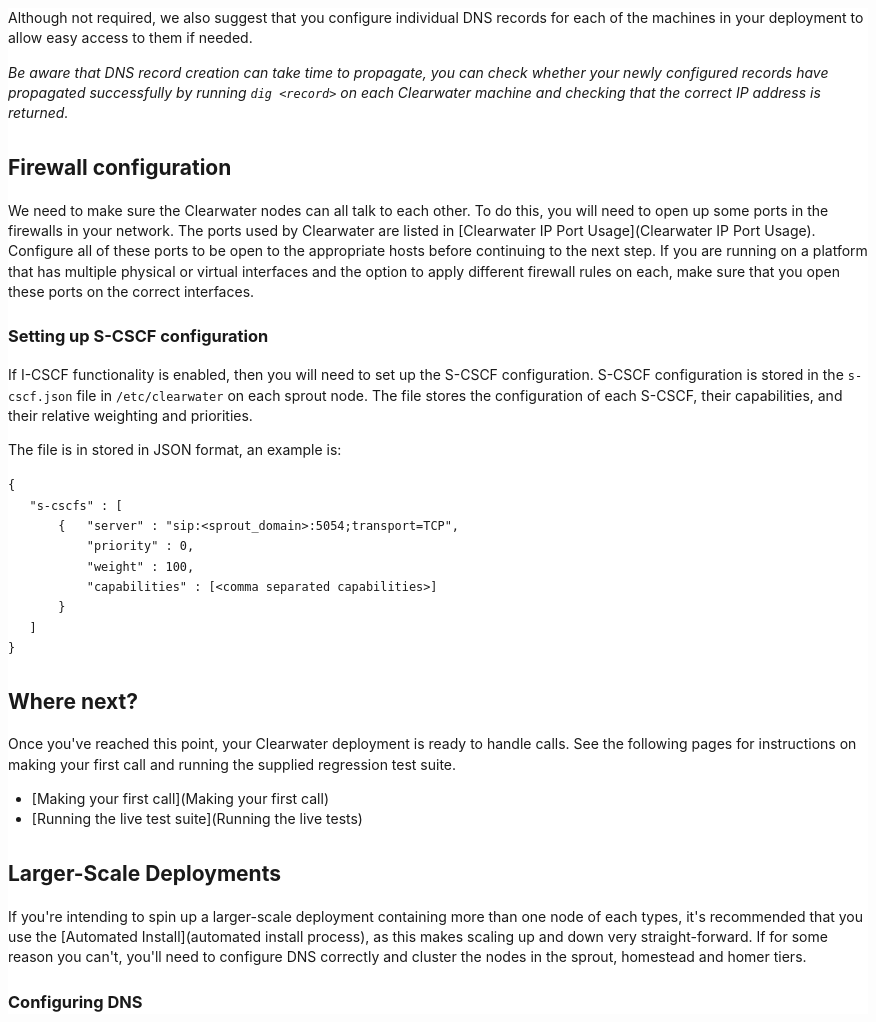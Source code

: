 Although not required, we also suggest that you configure individual DNS records for each of the machines in your deployment to allow easy access to them if needed.

_Be aware that DNS record creation can take time to propagate, you can check whether your newly configured records have propagated successfully by running `dig <record>` on each Clearwater machine and checking that the correct IP address is returned._

## Firewall configuration

We need to make sure the Clearwater nodes can all talk to each other.  To do this, you will need to open up some ports in the firewalls in your network.  The ports used by Clearwater are listed in [Clearwater IP Port Usage](Clearwater IP Port Usage).  Configure all of these ports to be open to the appropriate hosts before continuing to the next step.  If you are running on a platform that has multiple physical or virtual interfaces and the option to apply different firewall rules on each, make sure that you open these ports on the correct interfaces.

### Setting up S-CSCF configuration

If I-CSCF functionality is enabled, then you will need to set up the S-CSCF configuration. S-CSCF configuration is stored in the `s-cscf.json` file in `/etc/clearwater` on each sprout node. The file stores the configuration of each S-CSCF, their capabilities, and their relative weighting and priorities.

The file is in stored in JSON format, an example is:

    {
       "s-cscfs" : [
           {   "server" : "sip:<sprout_domain>:5054;transport=TCP",
               "priority" : 0,
               "weight" : 100,
               "capabilities" : [<comma separated capabilities>]
           }
       ]
    }

## Where next?

Once you've reached this point, your Clearwater deployment is ready to handle calls.  See the following pages for instructions on making your first call and running the supplied regression test suite.

* [Making your first call](Making your first call)
* [Running the live test suite](Running the live tests)

## Larger-Scale Deployments

If you're intending to spin up a larger-scale deployment containing more than one node of each types, it's recommended that you use the [Automated Install](automated install process), as this makes scaling up and down very straight-forward.  If for some reason you can't, you'll need to configure DNS correctly and cluster the nodes in the sprout, homestead and homer tiers.

### Configuring DNS
